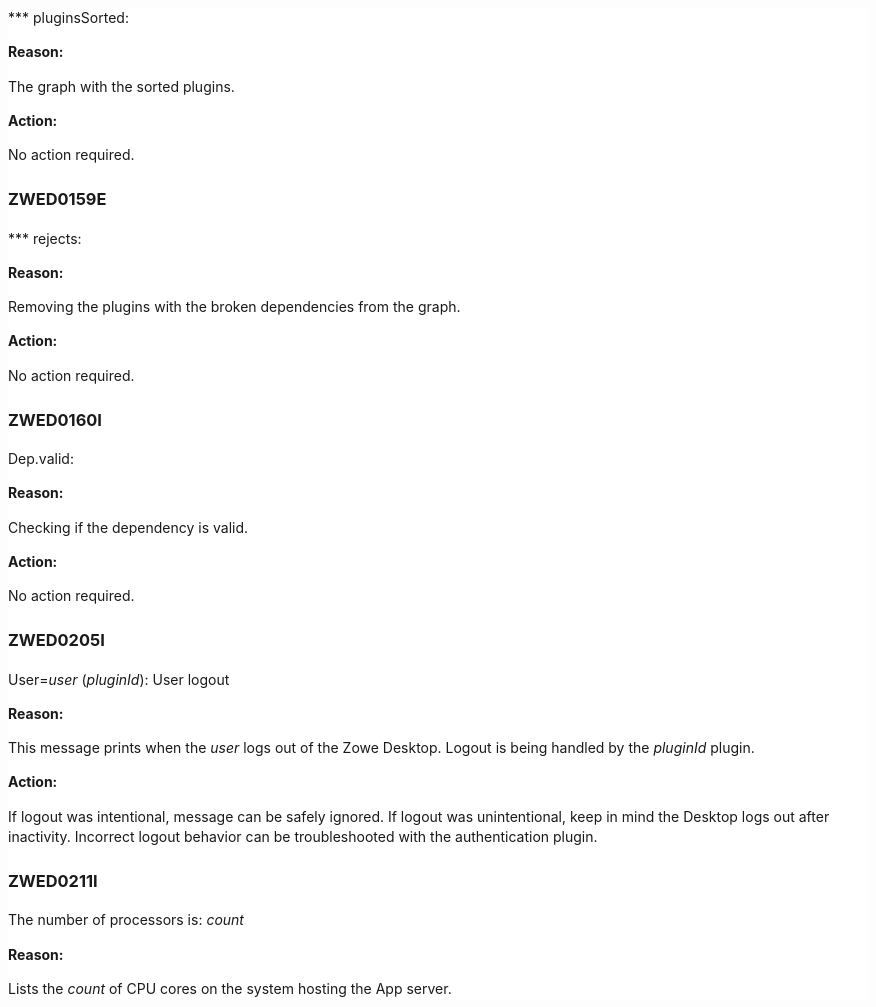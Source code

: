   *** pluginsSorted: 

  **Reason:**

  The graph with the sorted plugins.

  **Action:**

  No action required.



### ZWED0159E

  *** rejects: 

  **Reason:**

  Removing the plugins with the broken dependencies from the graph.

  **Action:**

  No action required.



### ZWED0160I

  Dep.valid: 

  **Reason:**

  Checking if the dependency is valid.

  **Action:**

  No action required.



### ZWED0205I

  User=_user_ (_pluginId_): User logout

  **Reason:**

  This message prints when the _user_ logs out of the Zowe Desktop. Logout is being handled by the _pluginId_ plugin.

  **Action:**

  If logout was intentional, message can be safely ignored. If logout was unintentional, keep in mind the Desktop logs out after inactivity. Incorrect logout behavior can be troubleshooted with
  the authentication plugin.



### ZWED0211I

  The number of processors is: _count_

  **Reason:**

  Lists the _count_ of CPU cores on the system hosting the App server.
